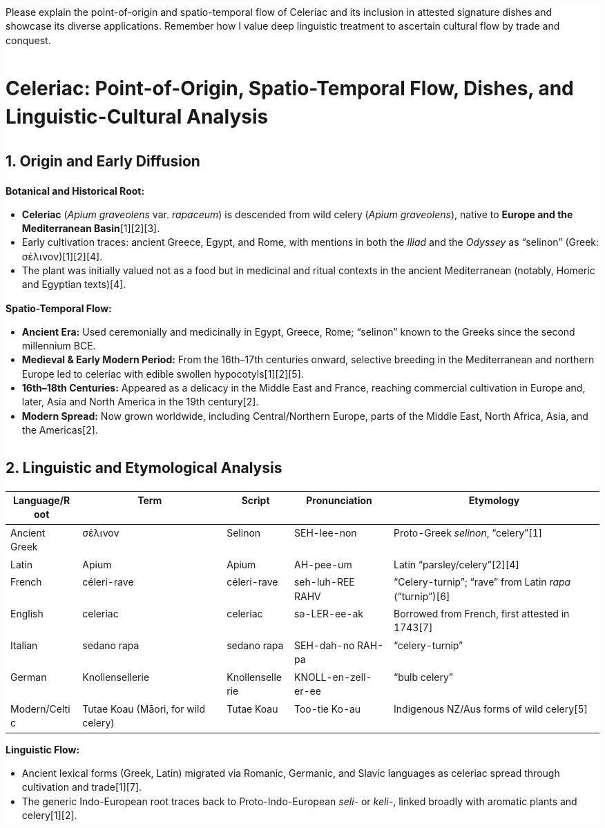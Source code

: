 


Please explain the point-of-origin and spatio-temporal flow of Celeriac and its inclusion in attested signature dishes and showcase its diverse applications. Remember how I value deep linguistic treatment to ascertain cultural flow by trade and conquest.

# Celeriac: Point-of-Origin, Spatio-Temporal Flow, Dishes, and Linguistic-Cultural Analysis

## 1. Origin and Early Diffusion

**Botanical and Historical Root:**
- **Celeriac** (*Apium graveolens* var. *rapaceum*) is descended from wild celery (*Apium graveolens*), native to **Europe and the Mediterranean Basin**[1][2][3].
- Early cultivation traces: ancient Greece, Egypt, and Rome, with mentions in both the *Iliad* and the *Odyssey* as “selinon” (Greek: σέλινον)[1][2][4].
- The plant was initially valued not as a food but in medicinal and ritual contexts in the ancient Mediterranean (notably, Homeric and Egyptian texts)[4].

**Spatio-Temporal Flow:**
- **Ancient Era:** Used ceremonially and medicinally in Egypt, Greece, Rome; “selinon” known to the Greeks since the second millennium BCE.
- **Medieval & Early Modern Period:** From the 16th–17th centuries onward, selective breeding in the Mediterranean and northern Europe led to celeriac with edible swollen hypocotyls[1][2][5].
- **16th–18th Centuries:** Appeared as a delicacy in the Middle East and France, reaching commercial cultivation in Europe and, later, Asia and North America in the 19th century[2].
- **Modern Spread:** Now grown worldwide, including Central/Northern Europe, parts of the Middle East, North Africa, Asia, and the Americas[2].

## 2. Linguistic and Etymological Analysis

| Language/Root       | Term            | Script           | Pronunciation | Etymology |
|---------------------|-----------------|------------------|---------------|-------------------|
| Ancient Greek       | σέλινον         | Selinon          | SEH-lee-non   | Proto-Greek *selinon*, “celery”[1]    |
| Latin               | Apium           | Apium            | AH-pee-um     | Latin “parsley/celery”[2][4]      |
| French              | céleri-rave     | céleri-rave      | seh-luh-REE RAHV | “Celery-turnip”; “rave” from Latin *rapa* (“turnip”)[6]  |
| English             | celeriac        | celeriac         | sə-LER-ee-ak  | Borrowed from French, first attested in 1743[7]    |
| Italian             | sedano rapa     | sedano rapa      | SEH-dah-no RAH-pa | “celery-turnip”    |
| German              | Knollensellerie | Knollensellerie  | KNOLL-en-zell-er-ee | “bulb celery”   |
| Modern/Celtic       | Tutae Koau (Māori, for wild celery) | Tutae Koau    | Too-tie Ko-au   | Indigenous NZ/Aus forms of wild celery[5] |

**Linguistic Flow:**  
- Ancient lexical forms (Greek, Latin) migrated via Romanic, Germanic, and Slavic languages as celeriac spread through cultivation and trade[1][7].
- The generic Indo-European root traces back to Proto-Indo-European *seli-* or *keli-*, linked broadly with aromatic plants and celery[1][2].
